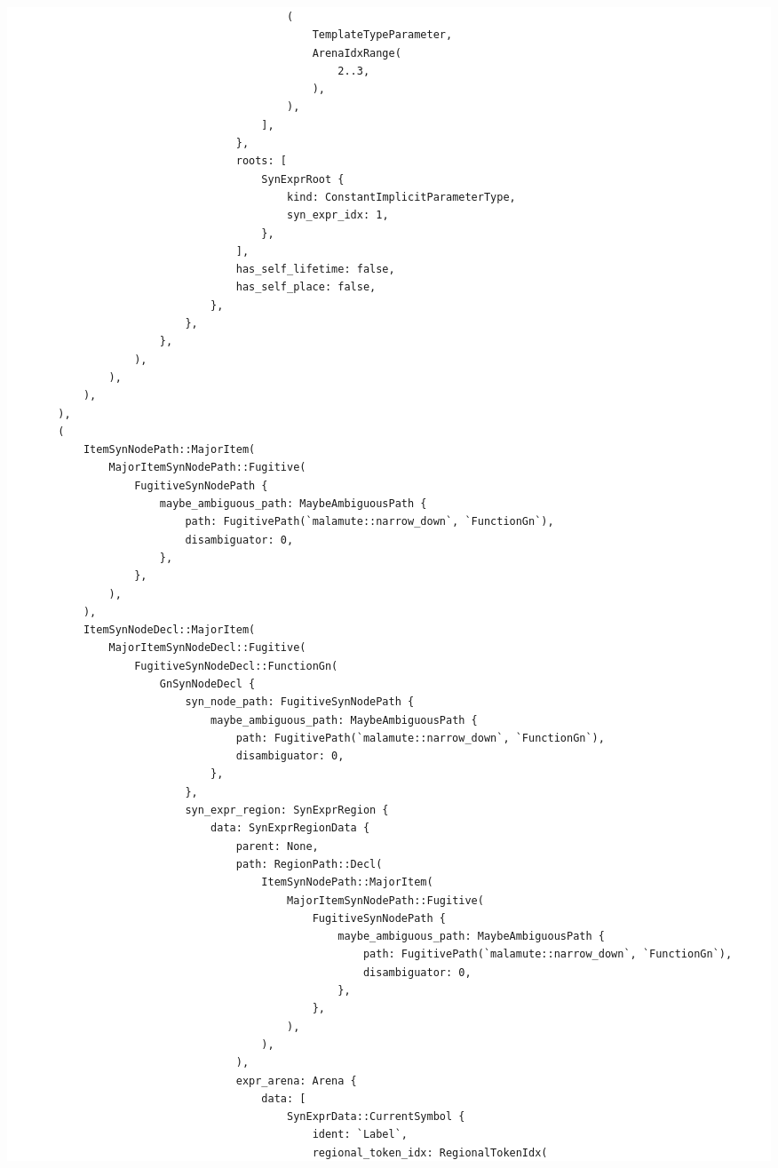                                                 (
                                                    TemplateTypeParameter,
                                                    ArenaIdxRange(
                                                        2..3,
                                                    ),
                                                ),
                                            ],
                                        },
                                        roots: [
                                            SynExprRoot {
                                                kind: ConstantImplicitParameterType,
                                                syn_expr_idx: 1,
                                            },
                                        ],
                                        has_self_lifetime: false,
                                        has_self_place: false,
                                    },
                                },
                            },
                        ),
                    ),
                ),
            ),
            (
                ItemSynNodePath::MajorItem(
                    MajorItemSynNodePath::Fugitive(
                        FugitiveSynNodePath {
                            maybe_ambiguous_path: MaybeAmbiguousPath {
                                path: FugitivePath(`malamute::narrow_down`, `FunctionGn`),
                                disambiguator: 0,
                            },
                        },
                    ),
                ),
                ItemSynNodeDecl::MajorItem(
                    MajorItemSynNodeDecl::Fugitive(
                        FugitiveSynNodeDecl::FunctionGn(
                            GnSynNodeDecl {
                                syn_node_path: FugitiveSynNodePath {
                                    maybe_ambiguous_path: MaybeAmbiguousPath {
                                        path: FugitivePath(`malamute::narrow_down`, `FunctionGn`),
                                        disambiguator: 0,
                                    },
                                },
                                syn_expr_region: SynExprRegion {
                                    data: SynExprRegionData {
                                        parent: None,
                                        path: RegionPath::Decl(
                                            ItemSynNodePath::MajorItem(
                                                MajorItemSynNodePath::Fugitive(
                                                    FugitiveSynNodePath {
                                                        maybe_ambiguous_path: MaybeAmbiguousPath {
                                                            path: FugitivePath(`malamute::narrow_down`, `FunctionGn`),
                                                            disambiguator: 0,
                                                        },
                                                    },
                                                ),
                                            ),
                                        ),
                                        expr_arena: Arena {
                                            data: [
                                                SynExprData::CurrentSymbol {
                                                    ident: `Label`,
                                                    regional_token_idx: RegionalTokenIdx(